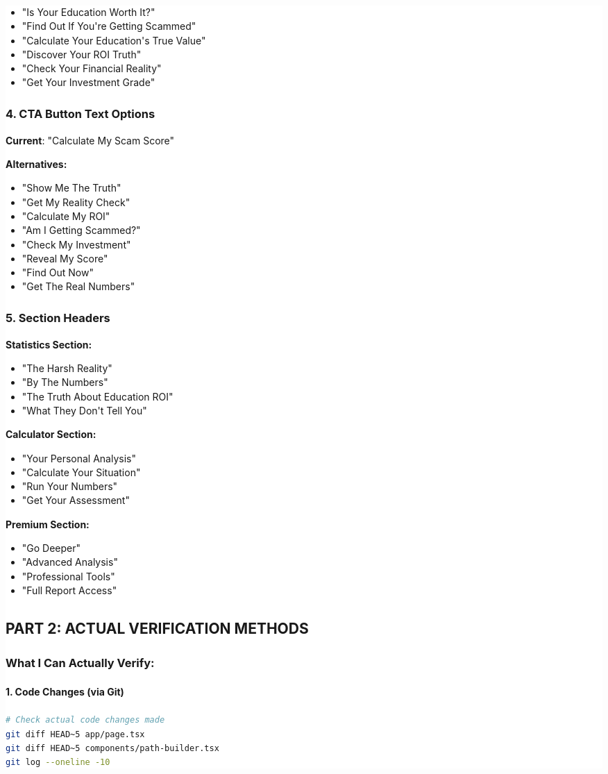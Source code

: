 - "Is Your Education Worth It?"
- "Find Out If You're Getting Scammed"
- "Calculate Your Education's True Value"
- "Discover Your ROI Truth"
- "Check Your Financial Reality"
- "Get Your Investment Grade"

### 4. CTA Button Text Options

**Current**: "Calculate My Scam Score"

**Alternatives:**

- "Show Me The Truth"
- "Get My Reality Check"
- "Calculate My ROI"
- "Am I Getting Scammed?"
- "Check My Investment"
- "Reveal My Score"
- "Find Out Now"
- "Get The Real Numbers"

### 5. Section Headers

**Statistics Section:**

- "The Harsh Reality"
- "By The Numbers"
- "The Truth About Education ROI"
- "What They Don't Tell You"

**Calculator Section:**

- "Your Personal Analysis"
- "Calculate Your Situation"
- "Run Your Numbers"
- "Get Your Assessment"

**Premium Section:**

- "Go Deeper"
- "Advanced Analysis"
- "Professional Tools"
- "Full Report Access"

## PART 2: ACTUAL VERIFICATION METHODS

### What I Can Actually Verify:

#### 1. Code Changes (via Git)

```bash
# Check actual code changes made
git diff HEAD~5 app/page.tsx
git diff HEAD~5 components/path-builder.tsx
git log --oneline -10
```
